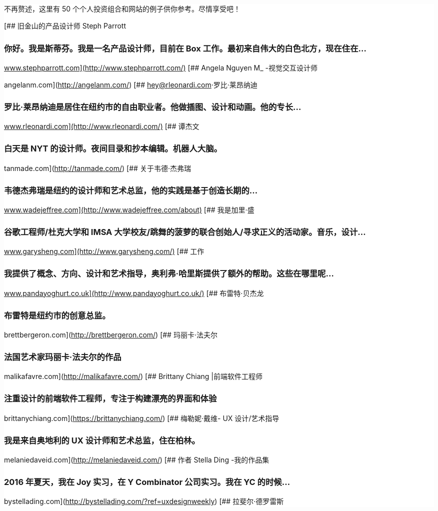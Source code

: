 不再赘述，这里有 50 个个人投资组合和网站的例子供你参考。尽情享受吧！

[](http://www.stephparrott.com/) [## 旧金山的产品设计师 Steph Parrott

### 你好。我是斯蒂芬。我是一名产品设计师，目前在 Box 工作。最初来自伟大的白色北方，现在住在…

www.stephparrott.com](http://www.stephparrott.com/) [](http://angelanm.com/) [## Angela Nguyen M_ -视觉交互设计师

angelanm.com](http://angelanm.com/)  [## hey@rleonardi.com·罗比·莱昂纳迪

### 罗比·莱昂纳迪是居住在纽约市的自由职业者。他做插图、设计和动画。他的专长…

www.rleonardi.com](http://www.rleonardi.com/) [](http://tanmade.com/) [## 谭杰文

### 白天是 NYT 的设计师。夜间目录和抄本编辑。机器人大脑。

tanmade.com](http://tanmade.com/)  [## 关于韦德·杰弗瑞

### 韦德杰弗瑞是纽约的设计师和艺术总监，他的实践是基于创造长期的…

www.wadejeffree.com](http://www.wadejeffree.com/about) [](http://www.garysheng.com/) [## 我是加里·盛

### 谷歌工程师/杜克大学和 IMSA 大学校友/跳舞的菠萝的联合创始人/寻求正义的活动家。音乐，设计…

www.garysheng.com](http://www.garysheng.com/) [](http://www.pandayoghurt.co.uk/) [## 工作

### 我提供了概念、方向、设计和艺术指导，奥利弗·哈里斯提供了额外的帮助。这些在哪里呢…

www.pandayoghurt.co.uk](http://www.pandayoghurt.co.uk/) [](http://brettbergeron.com/) [## 布雷特·贝杰龙

### 布雷特是纽约市的创意总监。

brettbergeron.com](http://brettbergeron.com/) [](http://malikafavre.com/) [## 玛丽卡·法夫尔

### 法国艺术家玛丽卡·法夫尔的作品

malikafavre.com](http://malikafavre.com/) [](https://brittanychiang.com/) [## Brittany Chiang |前端软件工程师

### 注重设计的前端软件工程师，专注于构建漂亮的界面和体验

brittanychiang.com](https://brittanychiang.com/) [](http://melaniedaveid.com/) [## 梅勒妮·戴维- UX 设计/艺术指导

### 我是来自奥地利的 UX 设计师和艺术总监，住在柏林。

melaniedaveid.com](http://melaniedaveid.com/) [](http://bystellading.com/?ref=uxdesignweekly) [## 作者 Stella Ding -我的作品集

### 2016 年夏天，我在 Joy 实习，在 Y Combinator 公司实习。我在 YC 的时候…

bystellading.com](http://bystellading.com/?ref=uxdesignweekly) [](https://rafaelderolez.be/) [## 拉斐尔·德罗雷斯
